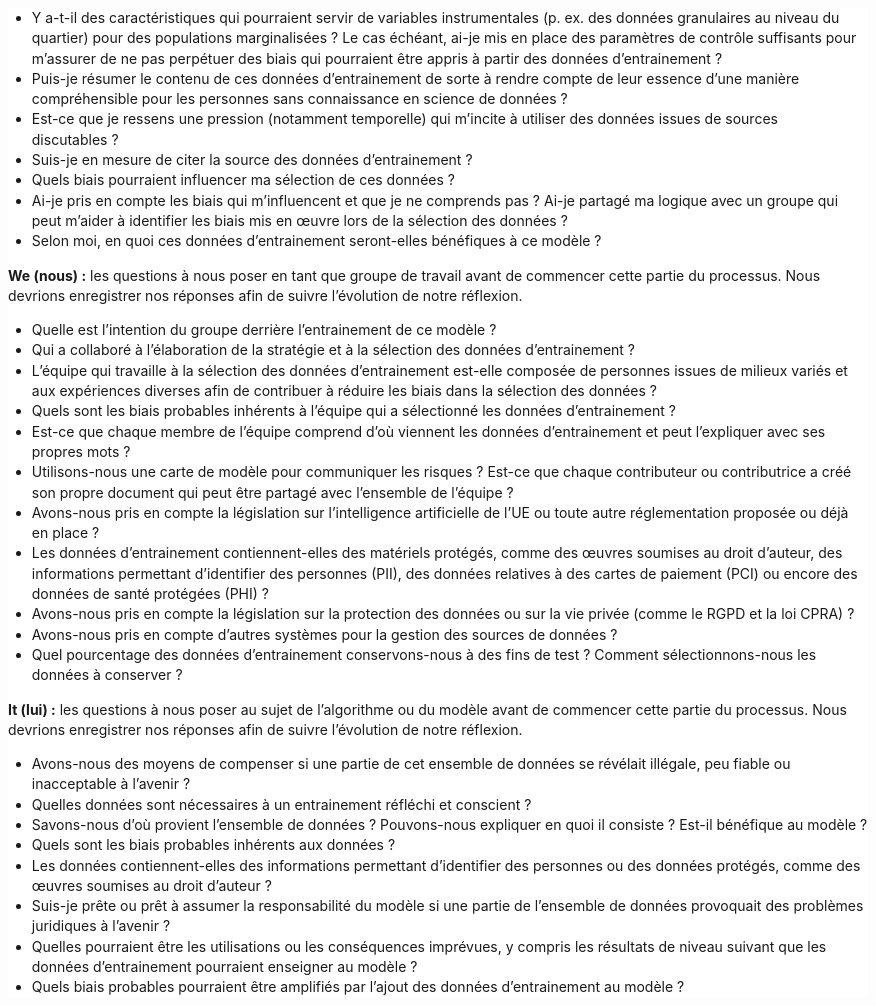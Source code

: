 * Y a-t-il des caractéristiques qui pourraient servir de variables instrumentales (p. ex. des données granulaires au niveau du quartier) pour des populations marginalisées ? Le cas échéant, ai-je mis en place des paramètres de contrôle suffisants pour m’assurer de ne pas perpétuer des biais qui pourraient être appris à partir des données d’entrainement ?
* Puis-je résumer le contenu de ces données d’entrainement de sorte à rendre compte de leur essence d’une manière compréhensible pour les personnes sans connaissance en science de données ?
* Est-ce que je ressens une pression (notamment temporelle) qui m’incite à utiliser des données issues de sources discutables ?
* Suis-je en mesure de citer la source des données d’entrainement ?
* Quels biais pourraient influencer ma sélection de ces données ?
* Ai-je pris en compte les biais qui m’influencent et que je ne comprends pas ? Ai-je partagé ma logique avec un groupe qui peut m’aider à identifier les biais mis en œuvre lors de la sélection des données ?
* Selon moi, en quoi ces données d’entrainement seront-elles bénéfiques à ce modèle ?

**We (nous) :** les questions à nous poser en tant que groupe de travail avant de commencer cette partie du processus. Nous devrions enregistrer nos réponses afin de suivre l’évolution de notre réflexion.

* Quelle est l’intention du groupe derrière l’entrainement de ce modèle ?
* Qui a collaboré à l’élaboration de la stratégie et à la sélection des données d’entrainement ?
* L’équipe qui travaille à la sélection des données d’entrainement est-elle composée de personnes issues de milieux variés et aux expériences diverses afin de contribuer à réduire les biais dans la sélection des données ?
* Quels sont les biais probables inhérents à l’équipe qui a sélectionné les données d’entrainement ?
* Est-ce que chaque membre de l’équipe comprend d’où viennent les données d’entrainement et peut l’expliquer avec ses propres mots ?
* Utilisons-nous une carte de modèle pour communiquer les risques ? Est-ce que chaque contributeur ou contributrice a créé son propre document qui peut être partagé avec l’ensemble de l’équipe ?
* Avons-nous pris en compte la législation sur l’intelligence artificielle de l’UE ou toute autre réglementation proposée ou déjà en place ?
* Les données d’entrainement contiennent-elles des matériels protégés, comme des œuvres soumises au droit d’auteur, des informations permettant d’identifier des personnes (PII), des données relatives à des cartes de paiement (PCI) ou encore des données de santé protégées (PHI) ?
* Avons-nous pris en compte la législation sur la protection des données ou sur la vie privée (comme le RGPD et la loi CPRA) ?
* Avons-nous pris en compte d’autres systèmes pour la gestion des sources de données ?
* Quel pourcentage des données d’entrainement conservons-nous à des fins de test ? Comment sélectionnons-nous les données à conserver ?

**It (lui) :** les questions à nous poser au sujet de l’algorithme ou du modèle avant de commencer cette partie du processus. Nous devrions enregistrer nos réponses afin de suivre l’évolution de notre réflexion.

* Avons-nous des moyens de compenser si une partie de cet ensemble de données se révélait illégale, peu fiable ou inacceptable à l’avenir ?
* Quelles données sont nécessaires à un entrainement réfléchi et conscient ?
* Savons-nous d’où provient l’ensemble de données ? Pouvons-nous expliquer en quoi il consiste ? Est-il bénéfique au modèle ?
* Quels sont les biais probables inhérents aux données ?
* Les données contiennent-elles des informations permettant d’identifier des personnes ou des données protégés, comme des œuvres soumises au droit d’auteur ?
* Suis-je prête ou prêt à assumer la responsabilité du modèle si une partie de l’ensemble de données provoquait des problèmes juridiques à l’avenir ?
* Quelles pourraient être les utilisations ou les conséquences imprévues, y compris les résultats de niveau suivant que les données d’entrainement pourraient enseigner au modèle ?
* Quels biais probables pourraient être amplifiés par l’ajout des données d’entrainement au modèle ?
